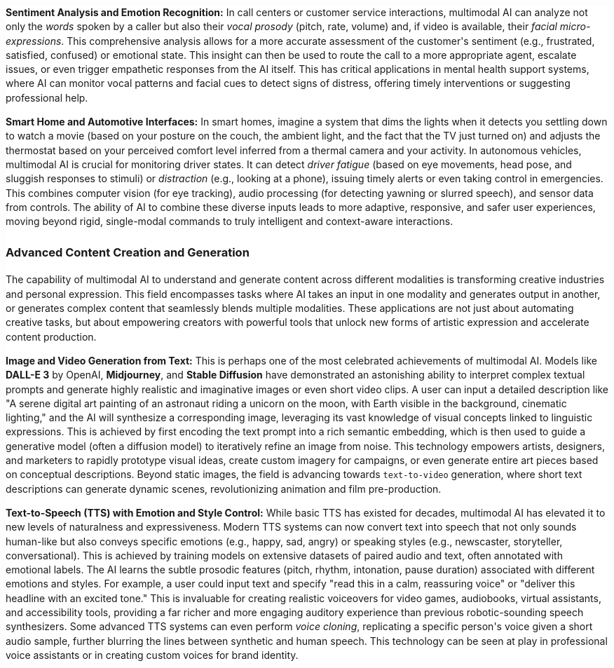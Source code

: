 **Sentiment Analysis and Emotion Recognition:** In call centers or customer service interactions, multimodal AI can analyze not only the *words* spoken by a caller but also their *vocal prosody* (pitch, rate, volume) and, if video is available, their *facial micro-expressions*. This comprehensive analysis allows for a more accurate assessment of the customer's sentiment (e.g., frustrated, satisfied, confused) or emotional state. This insight can then be used to route the call to a more appropriate agent, escalate issues, or even trigger empathetic responses from the AI itself. This has critical applications in mental health support systems, where AI can monitor vocal patterns and facial cues to detect signs of distress, offering timely interventions or suggesting professional help.

**Smart Home and Automotive Interfaces:** In smart homes, imagine a system that dims the lights when it detects you settling down to watch a movie (based on your posture on the couch, the ambient light, and the fact that the TV just turned on) and adjusts the thermostat based on your perceived comfort level inferred from a thermal camera and your activity. In autonomous vehicles, multimodal AI is crucial for monitoring driver states. It can detect *driver fatigue* (based on eye movements, head pose, and sluggish responses to stimuli) or *distraction* (e.g., looking at a phone), issuing timely alerts or even taking control in emergencies. This combines computer vision (for eye tracking), audio processing (for detecting yawning or slurred speech), and sensor data from controls. The ability of AI to combine these diverse inputs leads to more adaptive, responsive, and safer user experiences, moving beyond rigid, single-modal commands to truly intelligent and context-aware interactions.

### Advanced Content Creation and Generation

The capability of multimodal AI to understand and generate content across different modalities is transforming creative industries and personal expression. This field encompasses tasks where AI takes an input in one modality and generates output in another, or generates complex content that seamlessly blends multiple modalities. These applications are not just about automating creative tasks, but about empowering creators with powerful tools that unlock new forms of artistic expression and accelerate content production.

**Image and Video Generation from Text:** This is perhaps one of the most celebrated achievements of multimodal AI. Models like **DALL-E 3** by OpenAI, **Midjourney**, and **Stable Diffusion** have demonstrated an astonishing ability to interpret complex textual prompts and generate highly realistic and imaginative images or even short video clips. A user can input a detailed description like "A serene digital art painting of an astronaut riding a unicorn on the moon, with Earth visible in the background, cinematic lighting," and the AI will synthesize a corresponding image, leveraging its vast knowledge of visual concepts linked to linguistic expressions. This is achieved by first encoding the text prompt into a rich semantic embedding, which is then used to guide a generative model (often a diffusion model) to iteratively refine an image from noise. This technology empowers artists, designers, and marketers to rapidly prototype visual ideas, create custom imagery for campaigns, or even generate entire art pieces based on conceptual descriptions. Beyond static images, the field is advancing towards `text-to-video` generation, where short text descriptions can generate dynamic scenes, revolutionizing animation and film pre-production.

**Text-to-Speech (TTS) with Emotion and Style Control:** While basic TTS has existed for decades, multimodal AI has elevated it to new levels of naturalness and expressiveness. Modern TTS systems can now convert text into speech that not only sounds human-like but also conveys specific emotions (e.g., happy, sad, angry) or speaking styles (e.g., newscaster, storyteller, conversational). This is achieved by training models on extensive datasets of paired audio and text, often annotated with emotional labels. The AI learns the subtle prosodic features (pitch, rhythm, intonation, pause duration) associated with different emotions and styles. For example, a user could input text and specify "read this in a calm, reassuring voice" or "deliver this headline with an excited tone." This is invaluable for creating realistic voiceovers for video games, audiobooks, virtual assistants, and accessibility tools, providing a far richer and more engaging auditory experience than previous robotic-sounding speech synthesizers. Some advanced TTS systems can even perform *voice cloning*, replicating a specific person's voice given a short audio sample, further blurring the lines between synthetic and human speech. This technology can be seen at play in professional voice assistants or in creating custom voices for brand identity.

